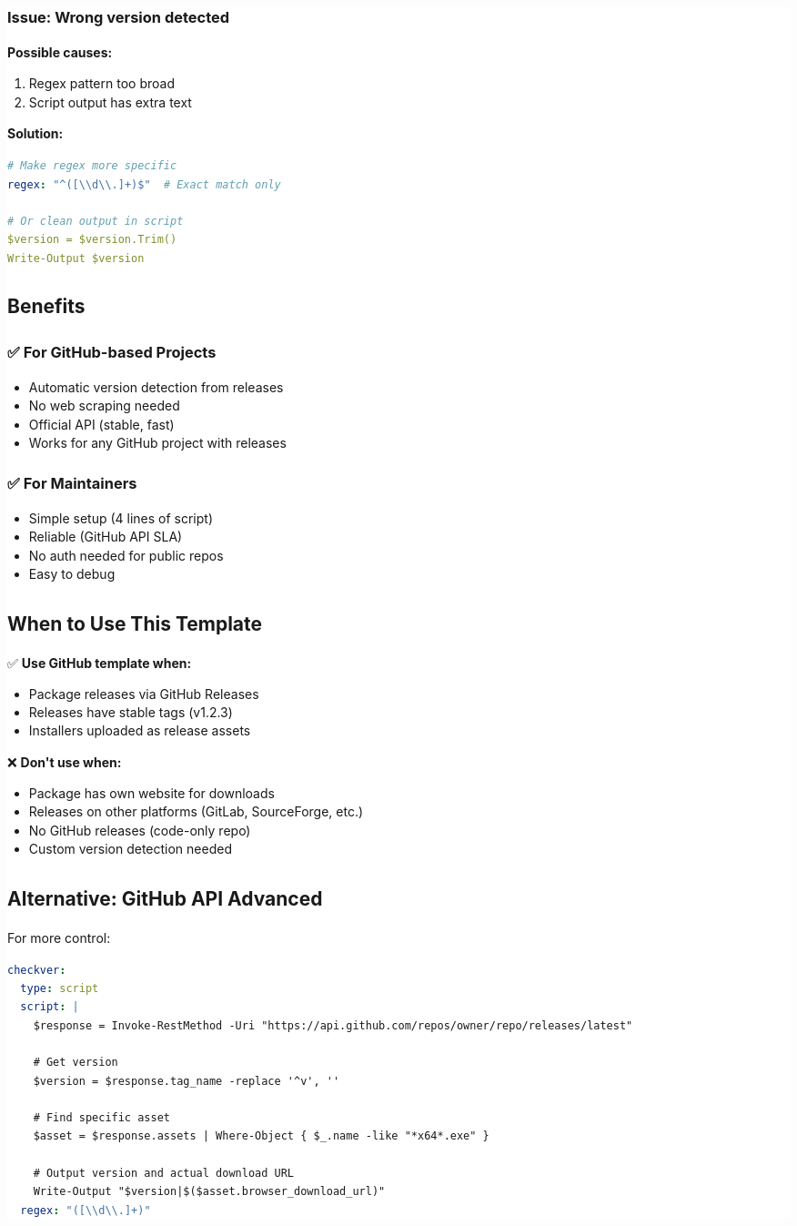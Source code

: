 ### Issue: Wrong version detected

**Possible causes:**
1. Regex pattern too broad
2. Script output has extra text

**Solution:**
```yaml
# Make regex more specific
regex: "^([\\d\\.]+)$"  # Exact match only

# Or clean output in script
$version = $version.Trim()
Write-Output $version
```

## Benefits

### ✅ For GitHub-based Projects
- Automatic version detection from releases
- No web scraping needed
- Official API (stable, fast)
- Works for any GitHub project with releases

### ✅ For Maintainers
- Simple setup (4 lines of script)
- Reliable (GitHub API SLA)
- No auth needed for public repos
- Easy to debug

## When to Use This Template

✅ **Use GitHub template when:**
- Package releases via GitHub Releases
- Releases have stable tags (v1.2.3)
- Installers uploaded as release assets

❌ **Don't use when:**
- Package has own website for downloads
- Releases on other platforms (GitLab, SourceForge, etc.)
- No GitHub releases (code-only repo)
- Custom version detection needed

## Alternative: GitHub API Advanced

For more control:

```yaml
checkver:
  type: script
  script: |
    $response = Invoke-RestMethod -Uri "https://api.github.com/repos/owner/repo/releases/latest"
    
    # Get version
    $version = $response.tag_name -replace '^v', ''
    
    # Find specific asset
    $asset = $response.assets | Where-Object { $_.name -like "*x64*.exe" }
    
    # Output version and actual download URL
    Write-Output "$version|$($asset.browser_download_url)"
  regex: "([\\d\\.]+)"
```

